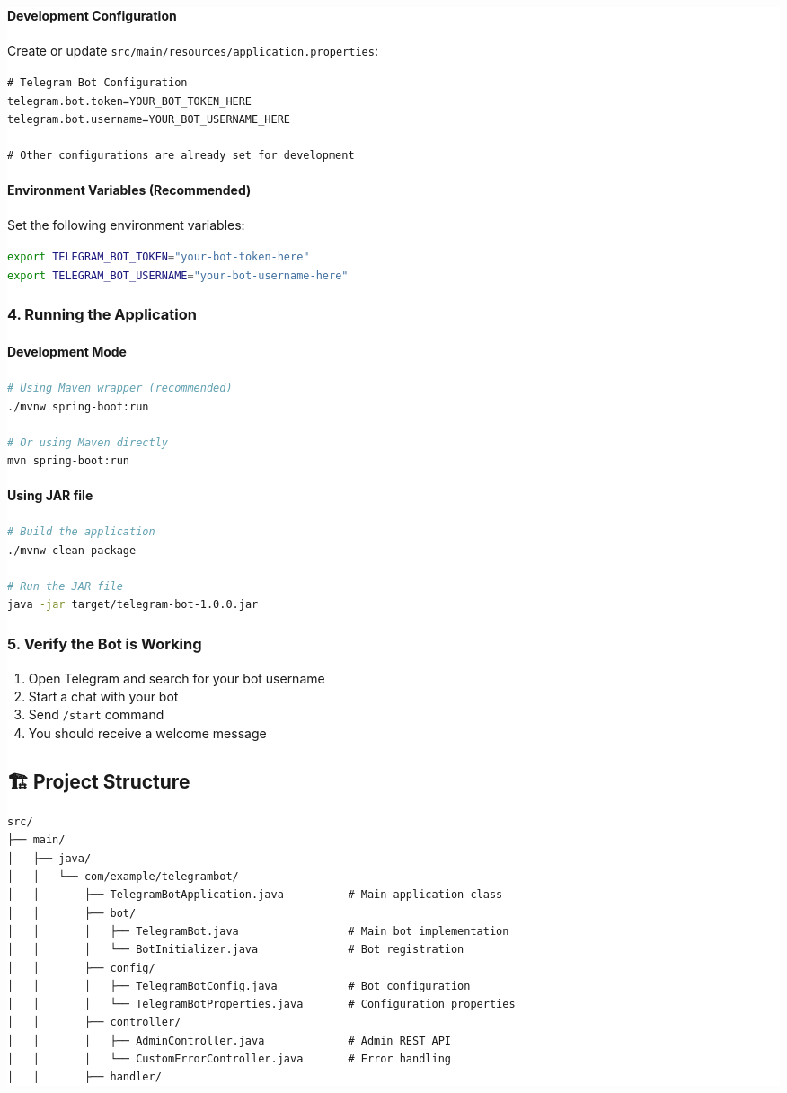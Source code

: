 #### Development Configuration

Create or update `src/main/resources/application.properties`:

```properties
# Telegram Bot Configuration
telegram.bot.token=YOUR_BOT_TOKEN_HERE
telegram.bot.username=YOUR_BOT_USERNAME_HERE

# Other configurations are already set for development
```

#### Environment Variables (Recommended)

Set the following environment variables:

```bash
export TELEGRAM_BOT_TOKEN="your-bot-token-here"
export TELEGRAM_BOT_USERNAME="your-bot-username-here"
```

### 4. Running the Application

#### Development Mode

```bash
# Using Maven wrapper (recommended)
./mvnw spring-boot:run

# Or using Maven directly
mvn spring-boot:run
```

#### Using JAR file

```bash
# Build the application
./mvnw clean package

# Run the JAR file
java -jar target/telegram-bot-1.0.0.jar
```

### 5. Verify the Bot is Working

1. Open Telegram and search for your bot username
2. Start a chat with your bot
3. Send `/start` command
4. You should receive a welcome message

## 🏗️ Project Structure

```
src/
├── main/
│   ├── java/
│   │   └── com/example/telegrambot/
│   │       ├── TelegramBotApplication.java          # Main application class
│   │       ├── bot/
│   │       │   ├── TelegramBot.java                 # Main bot implementation
│   │       │   └── BotInitializer.java              # Bot registration
│   │       ├── config/
│   │       │   ├── TelegramBotConfig.java           # Bot configuration
│   │       │   └── TelegramBotProperties.java       # Configuration properties
│   │       ├── controller/
│   │       │   ├── AdminController.java             # Admin REST API
│   │       │   └── CustomErrorController.java       # Error handling
│   │       ├── handler/
```